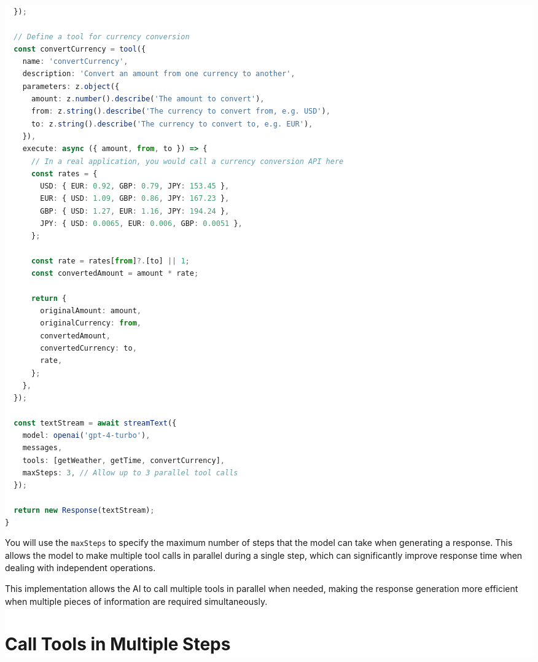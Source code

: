 ```typescript
  });
  
  // Define a tool for currency conversion
  const convertCurrency = tool({
    name: 'convertCurrency',
    description: 'Convert an amount from one currency to another',
    parameters: z.object({
      amount: z.number().describe('The amount to convert'),
      from: z.string().describe('The currency to convert from, e.g. USD'),
      to: z.string().describe('The currency to convert to, e.g. EUR'),
    }),
    execute: async ({ amount, from, to }) => {
      // In a real application, you would call a currency conversion API here
      const rates = {
        USD: { EUR: 0.92, GBP: 0.79, JPY: 153.45 },
        EUR: { USD: 1.09, GBP: 0.86, JPY: 167.23 },
        GBP: { USD: 1.27, EUR: 1.16, JPY: 194.24 },
        JPY: { USD: 0.0065, EUR: 0.006, GBP: 0.0051 },
      };
      
      const rate = rates[from]?.[to] || 1;
      const convertedAmount = amount * rate;
      
      return {
        originalAmount: amount,
        originalCurrency: from,
        convertedAmount,
        convertedCurrency: to,
        rate,
      };
    },
  });
  
  const textStream = await streamText({
    model: openai('gpt-4-turbo'),
    messages,
    tools: [getWeather, getTime, convertCurrency],
    maxSteps: 3, // Allow up to 3 parallel tool calls
  });
  
  return new Response(textStream);
}
```

You will use the `maxSteps` to specify the maximum number of steps that the model can take when generating a response. This allows the model to make multiple tool calls in parallel during a single step, which can significantly improve response time when dealing with independent operations.

This implementation allows the AI to call multiple tools in parallel when needed, making the response generation more efficient when multiple pieces of information are required simultaneously.
# Call Tools in Multiple Steps
